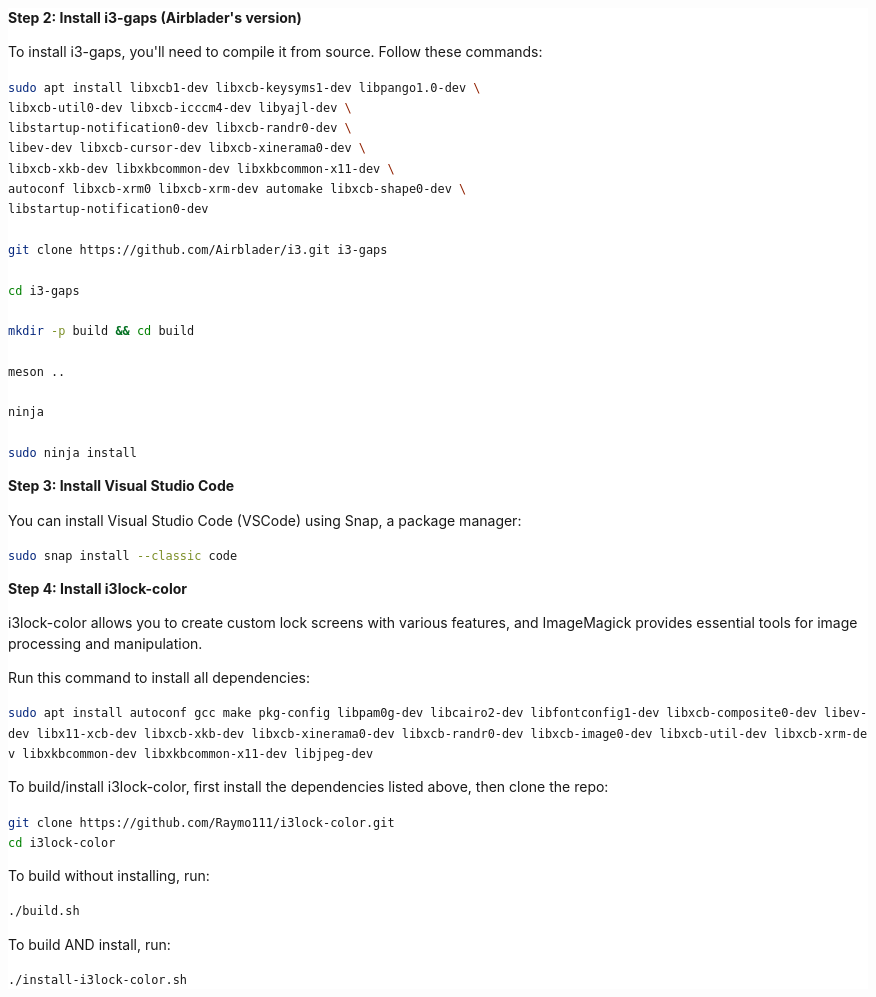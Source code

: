
**Step 2: Install i3-gaps (Airblader's version)**

To install i3-gaps, you'll need to compile it from source. Follow these commands:

```bash
sudo apt install libxcb1-dev libxcb-keysyms1-dev libpango1.0-dev \
libxcb-util0-dev libxcb-icccm4-dev libyajl-dev \
libstartup-notification0-dev libxcb-randr0-dev \
libev-dev libxcb-cursor-dev libxcb-xinerama0-dev \
libxcb-xkb-dev libxkbcommon-dev libxkbcommon-x11-dev \
autoconf libxcb-xrm0 libxcb-xrm-dev automake libxcb-shape0-dev \
libstartup-notification0-dev

git clone https://github.com/Airblader/i3.git i3-gaps

cd i3-gaps

mkdir -p build && cd build

meson ..

ninja

sudo ninja install
```

**Step 3: Install Visual Studio Code**

You can install Visual Studio Code (VSCode) using Snap, a package manager:

```bash
sudo snap install --classic code
```

**Step 4: Install i3lock-color**

i3lock-color allows you to create custom lock screens with various features, and ImageMagick provides essential tools for image processing and manipulation.

Run this command to install all dependencies:
```bash
sudo apt install autoconf gcc make pkg-config libpam0g-dev libcairo2-dev libfontconfig1-dev libxcb-composite0-dev libev-dev libx11-xcb-dev libxcb-xkb-dev libxcb-xinerama0-dev libxcb-randr0-dev libxcb-image0-dev libxcb-util-dev libxcb-xrm-dev libxkbcommon-dev libxkbcommon-x11-dev libjpeg-dev
```
To build/install i3lock-color, first install the dependencies listed above, then clone the repo:
```bash
git clone https://github.com/Raymo111/i3lock-color.git
cd i3lock-color
```
To build without installing, run:
```bash
./build.sh
```
To build AND install, run:
```bash
./install-i3lock-color.sh
```
